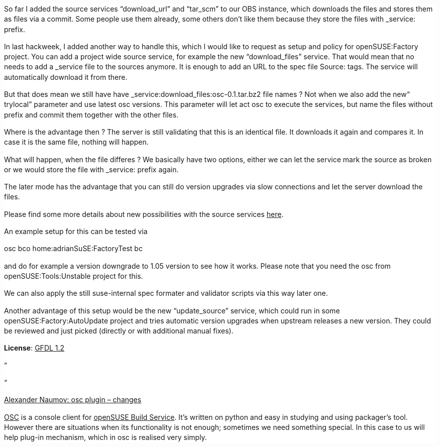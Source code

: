 So far I added the source services “download_url” and
            “tar_scm” to our OBS instance, which downloads the files and stores them as
          files via a commit. Some people use them already, some others don’t like them because they
          store the files with _service: prefix. 

In last hackweek, I added another way to handle this, which I would like to request as
          setup and policy for openSUSE:Factory project. You can add a project wide source service,
          for example the new “download_files” service. That would mean that no needs
          to add a _service file to the sources anymore. It is enough to add an URL to the spec file
          Source: tags. The service will automatically download it from there. 

But that does mean we still have have _service:download_files:osc-0.1.tar.bz2 file
          names ? Not when we also add the new“ trylocal” parameter and use latest osc
          versions. This parameter will let act osc to execute the services, but name the files
          without prefix and commit them together with the other files. 

Where is the advantage then ? The server is still validating that this is an identical
          file. It downloads it again and compares it. In case it is the same file, nothing will
          happen. 

What will happen, when the file differes ? We basically have two options, either we
          can let the service mark the source as broken or we would store the file with _service:
          prefix again. 

The later mode has the advantage that you can still do version upgrades via slow
          connections and let the server download the files.

Please find some more details about new possibilities with the source services [here](//doc.opensuse.org/products/draft/OBS/obs-reference-guide/cha.obs.source_service.html). 

An example setup for this can be tested via
          

osc bco home:adrianSuSE:FactoryTest bc

and do for example a version downgrade to 1.05 version to see how it works. Please
          note that you need the osc from openSUSE:Tools:Unstable project for this.

We can also apply the still suse-internal spec formater and validator scripts via this
          way later one. 

Another advantage of this setup would be the new “update_source” service,
          which could run in some openSUSE:Factory:AutoUpdate project and tries automatic version
          upgrades when upstream releases a new version. They could be reviewed and just picked
          (directly or with additional manual fixes). 

**License**: [GFDL 1.2](//www.gnu.org/licenses/old-licenses/fdl-1.2.html)

”

“

[Alexander Naumov: osc plugin – changes](//lizards.opensuse.org/2011/03/23/osc-plugin-changes/)

[OSC](//en.opensuse.org/openSUSE:OSC) is a console client for
            [openSUSE Build Service](https://build.opensuse.org/). It’s written on
          python and easy in studying and using packager’s tool. However there are situations when
          its functionality is not enough; sometimes we need something special. In this case to us
          will help plug-in mechanism, which in osc is realised very simply.
